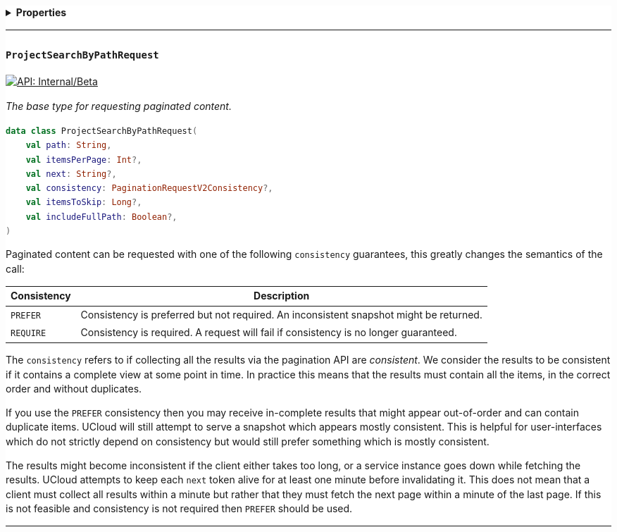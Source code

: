 <details><summary>
<b>Properties</b>
</summary></details>



---

### `ProjectSearchByPathRequest`

[![API: Internal/Beta](https://img.shields.io/static/v1?label=API&message=Internal/Beta&color=red&style=flat-square)](/docs/developer-guide/core/api-conventions.md)


_The base type for requesting paginated content._

```kotlin
data class ProjectSearchByPathRequest(
    val path: String,
    val itemsPerPage: Int?,
    val next: String?,
    val consistency: PaginationRequestV2Consistency?,
    val itemsToSkip: Long?,
    val includeFullPath: Boolean?,
)
```
Paginated content can be requested with one of the following `consistency` guarantees, this greatly changes the
semantics of the call:

| Consistency | Description |
|-------------|-------------|
| `PREFER` | Consistency is preferred but not required. An inconsistent snapshot might be returned. |
| `REQUIRE` | Consistency is required. A request will fail if consistency is no longer guaranteed. |

The `consistency` refers to if collecting all the results via the pagination API are _consistent_. We consider the
results to be consistent if it contains a complete view at some point in time. In practice this means that the results
must contain all the items, in the correct order and without duplicates.

If you use the `PREFER` consistency then you may receive in-complete results that might appear out-of-order and can
contain duplicate items. UCloud will still attempt to serve a snapshot which appears mostly consistent. This is helpful
for user-interfaces which do not strictly depend on consistency but would still prefer something which is mostly
consistent.

The results might become inconsistent if the client either takes too long, or a service instance goes down while
fetching the results. UCloud attempts to keep each `next` token alive for at least one minute before invalidating it.
This does not mean that a client must collect all results within a minute but rather that they must fetch the next page
within a minute of the last page. If this is not feasible and consistency is not required then `PREFER` should be used.

---